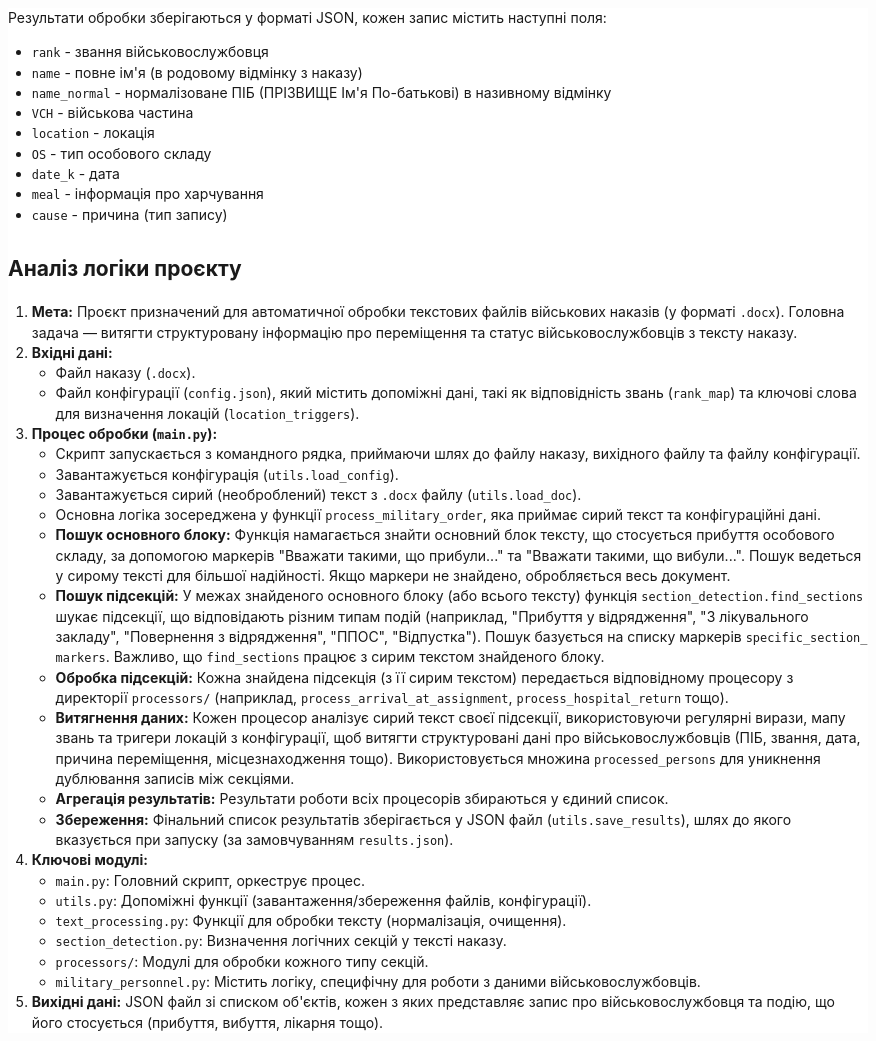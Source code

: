 Результати обробки зберігаються у форматі JSON, кожен запис містить наступні поля:
- `rank` - звання військовослужбовця
- `name` - повне ім'я (в родовому відмінку з наказу)
- `name_normal` - нормалізоване ПІБ (ПРІЗВИЩЕ Ім'я По-батькові) в називному відмінку
- `VCH` - військова частина
- `location` - локація
- `OS` - тип особового складу
- `date_k` - дата
- `meal` - інформація про харчування
- `cause` - причина (тип запису)

## Аналіз логіки проєкту

1.  **Мета:** Проєкт призначений для автоматичної обробки текстових файлів військових наказів (у форматі `.docx`). Головна задача — витягти структуровану інформацію про переміщення та статус військовослужбовців з тексту наказу.
2.  **Вхідні дані:**
    *   Файл наказу (`.docx`).
    *   Файл конфігурації (`config.json`), який містить допоміжні дані, такі як відповідність звань (`rank_map`) та ключові слова для визначення локацій (`location_triggers`).
3.  **Процес обробки (`main.py`):**
    *   Скрипт запускається з командного рядка, приймаючи шлях до файлу наказу, вихідного файлу та файлу конфігурації.
    *   Завантажується конфігурація (`utils.load_config`).
    *   Завантажується сирий (необроблений) текст з `.docx` файлу (`utils.load_doc`).
    *   Основна логіка зосереджена у функції `process_military_order`, яка приймає сирий текст та конфігураційні дані.
    *   **Пошук основного блоку:** Функція намагається знайти основний блок тексту, що стосується прибуття особового складу, за допомогою маркерів "Вважати такими, що прибули..." та "Вважати такими, що вибули...". Пошук ведеться у сирому тексті для більшої надійності. Якщо маркери не знайдено, обробляється весь документ.
    *   **Пошук підсекцій:** У межах знайденого основного блоку (або всього тексту) функція `section_detection.find_sections` шукає підсекції, що відповідають різним типам подій (наприклад, "Прибуття у відрядження", "З лікувального закладу", "Повернення з відрядження", "ППОС", "Відпустка"). Пошук базується на списку маркерів `specific_section_markers`. Важливо, що `find_sections` працює з сирим текстом знайденого блоку.
    *   **Обробка підсекцій:** Кожна знайдена підсекція (з її сирим текстом) передається відповідному процесору з директорії `processors/` (наприклад, `process_arrival_at_assignment`, `process_hospital_return` тощо).
    *   **Витягнення даних:** Кожен процесор аналізує сирий текст своєї підсекції, використовуючи регулярні вирази, мапу звань та тригери локацій з конфігурації, щоб витягти структуровані дані про військовослужбовців (ПІБ, звання, дата, причина переміщення, місцезнаходження тощо). Використовується множина `processed_persons` для уникнення дублювання записів між секціями.
    *   **Агрегація результатів:** Результати роботи всіх процесорів збираються у єдиний список.
    *   **Збереження:** Фінальний список результатів зберігається у JSON файл (`utils.save_results`), шлях до якого вказується при запуску (за замовчуванням `results.json`).
4.  **Ключові модулі:**
    *   `main.py`: Головний скрипт, оркеструє процес.
    *   `utils.py`: Допоміжні функції (завантаження/збереження файлів, конфігурації).
    *   `text_processing.py`: Функції для обробки тексту (нормалізація, очищення).
    *   `section_detection.py`: Визначення логічних секцій у тексті наказу.
    *   `processors/`: Модулі для обробки кожного типу секцій.
    *   `military_personnel.py`: Містить логіку, специфічну для роботи з даними військовослужбовців.
5.  **Вихідні дані:** JSON файл зі списком об'єктів, кожен з яких представляє запис про військовослужбовця та подію, що його стосується (прибуття, вибуття, лікарня тощо).
